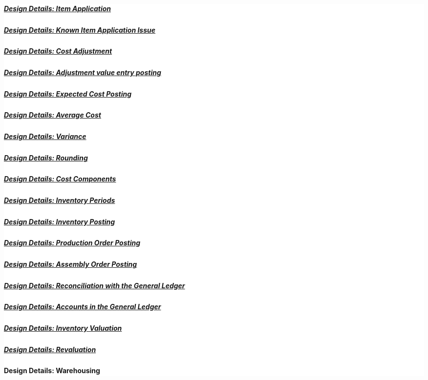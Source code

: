 ##### [Design Details: Item Application](design-details-item-application.md)  

##### [Design Details: Known Item Application Issue](design-details-inventory-zero-level-open-item-ledger-entries.md)  

##### [Design Details: Cost Adjustment](design-details-cost-adjustment.md) 
##### [Design Details: Adjustment value entry posting](design-details-inventory-adjustment-value-entry-posting-date.md)   
##### [Design Details: Expected Cost Posting](design-details-expected-cost-posting.md)  

##### [Design Details: Average Cost](design-details-average-cost.md)  

##### [Design Details: Variance](design-details-variance.md)  

##### [Design Details: Rounding](design-details-rounding.md)  

##### [Design Details: Cost Components](design-details-cost-components.md)  

##### [Design Details: Inventory Periods](design-details-inventory-periods.md)  

##### [Design Details: Inventory Posting](design-details-inventory-posting.md)  

##### [Design Details: Production Order Posting](design-details-production-order-posting.md)  

##### [Design Details: Assembly Order Posting](design-details-assembly-order-posting.md)  

##### [Design Details: Reconciliation with the General Ledger](design-details-reconciliation-with-the-general-ledger.md)  

##### [Design Details: Accounts in the General Ledger](design-details-accounts-in-the-general-ledger.md)

##### [Design Details: Inventory Valuation](design-details-inventory-valuation.md)  

##### [Design Details: Revaluation](design-details-revaluation.md)



#### Design Details: Warehousing
